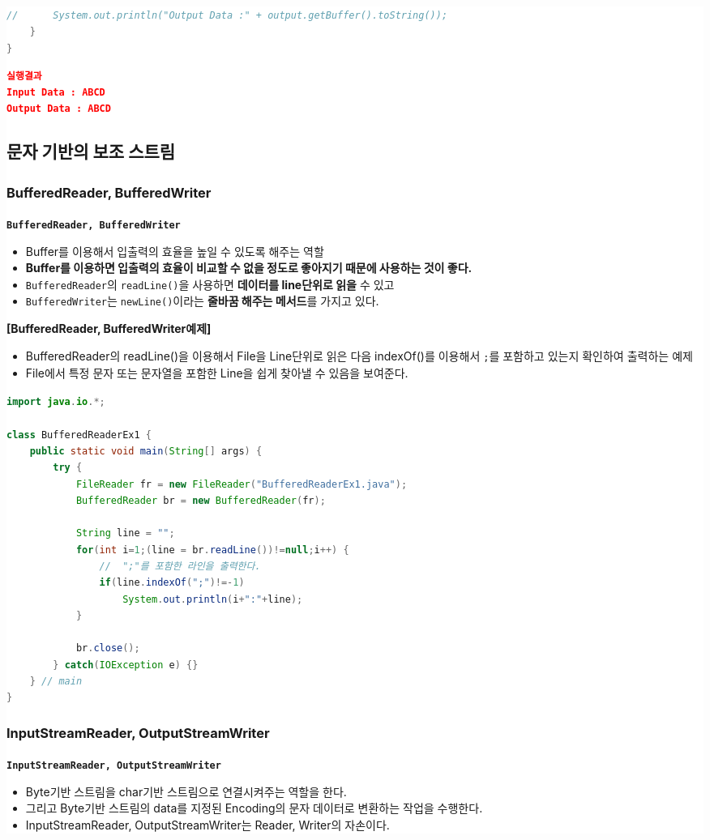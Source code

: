 ```java
//		System.out.println("Output Data :" + output.getBuffer().toString());
	}
}
```

```json
실행결과
Input Data : ABCD
Output Data : ABCD
```

## 문자 기반의 보조 스트림

### BufferedReader, BufferedWriter

**`BufferedReader, BufferedWriter`**
- Buffer를 이용해서 입출력의 효율을 높일 수 있도록 해주는 역할
- **Buffer를 이용하면 입출력의 효율이 비교할 수 없을 정도로 좋아지기 때문에 사용하는 것이 좋다.**
- `BufferedReader`의 `readLine()`을 사용하면 **데이터를 line단위로 읽을** 수 있고  
- `BufferedWriter`는 `newLine()`이라는 **줄바꿈 해주는 메서드**를 가지고 있다.

**[BufferedReader, BufferedWriter예제]**
- BufferedReader의 readLine()을 이용해서 File을 Line단위로 읽은 다음 indexOf()를 이용해서 `;`를 포함하고 있는지 확인하여 출력하는 예제
- File에서 특정 문자 또는 문자열을 포함한 Line을 쉽게 찾아낼 수 있음을 보여준다.

```java
import java.io.*;

class BufferedReaderEx1 {
	public static void main(String[] args) {
		try {
			FileReader fr = new FileReader("BufferedReaderEx1.java");
			BufferedReader br = new BufferedReader(fr);

			String line = "";
			for(int i=1;(line = br.readLine())!=null;i++) { 
				//  ";"를 포함한 라인을 출력한다.
				if(line.indexOf(";")!=-1)	
					System.out.println(i+":"+line);
			}
                     
            br.close();
		} catch(IOException e) {}
	} // main
}
```

### InputStreamReader, OutputStreamWriter

**`InputStreamReader, OutputStreamWriter`**
- Byte기반 스트림을 char기반 스트림으로 연결시켜주는 역할을 한다.
- 그리고 Byte기반 스트림의 data를 지정된 Encoding의 문자 데이터로 변환하는 작업을 수행한다.
- InputStreamReader, OutputStreamWriter는 Reader, Writer의 자손이다.
